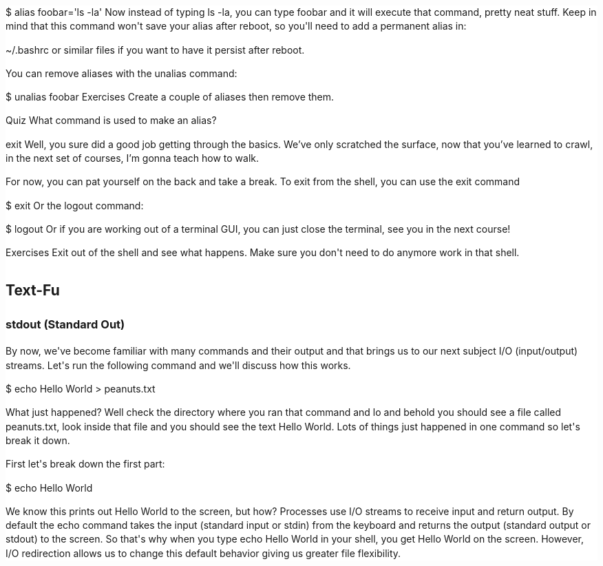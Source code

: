 $ alias foobar='ls -la'
Now instead of typing ls -la, you can type foobar and it will execute that command, pretty neat stuff. Keep in mind that this command won't save your alias after reboot, so you'll need to add a permanent alias in:

~/.bashrc
or similar files if you want to have it persist after reboot.

You can remove aliases with the unalias command:

$ unalias foobar
Exercises
Create a couple of aliases then remove them.

Quiz
What command is used to make an alias?



exit
Well, you sure did a good job getting through the basics. We’ve only scratched the surface, now that you’ve learned to crawl, in the next set of courses, I’m gonna teach how to walk.

For now, you can pat yourself on the back and take a break. To exit from the shell, you can use the exit command

$ exit
Or the logout command:

$ logout
Or if you are working out of a terminal GUI, you can just close the terminal, see you in the next course!

Exercises
Exit out of the shell and see what happens. Make sure you don't need to do anymore work in that shell.

## Text-Fu

### stdout (Standard Out)

By now, we've become familiar with many commands and their output and that brings us to our next subject I/O (input/output) streams. Let's run the following command and we'll discuss how this works.

   $ echo Hello World > peanuts.txt

What just happened? Well check the directory where you ran that command and lo and behold you should see a file called peanuts.txt, look inside that file and you should see the text Hello World. Lots of things just happened in one command so let's break it down.

First let's break down the first part:

   $ echo Hello World

We know this prints out Hello World to the screen, but how? Processes use I/O streams to receive input and return output. By default the echo command takes the input (standard input or stdin) from the keyboard and returns the output (standard output or stdout) to the screen. So that's why when you type echo Hello World in your shell, you get Hello World on the screen. However, I/O redirection allows us to change this default behavior giving us greater file flexibility.
